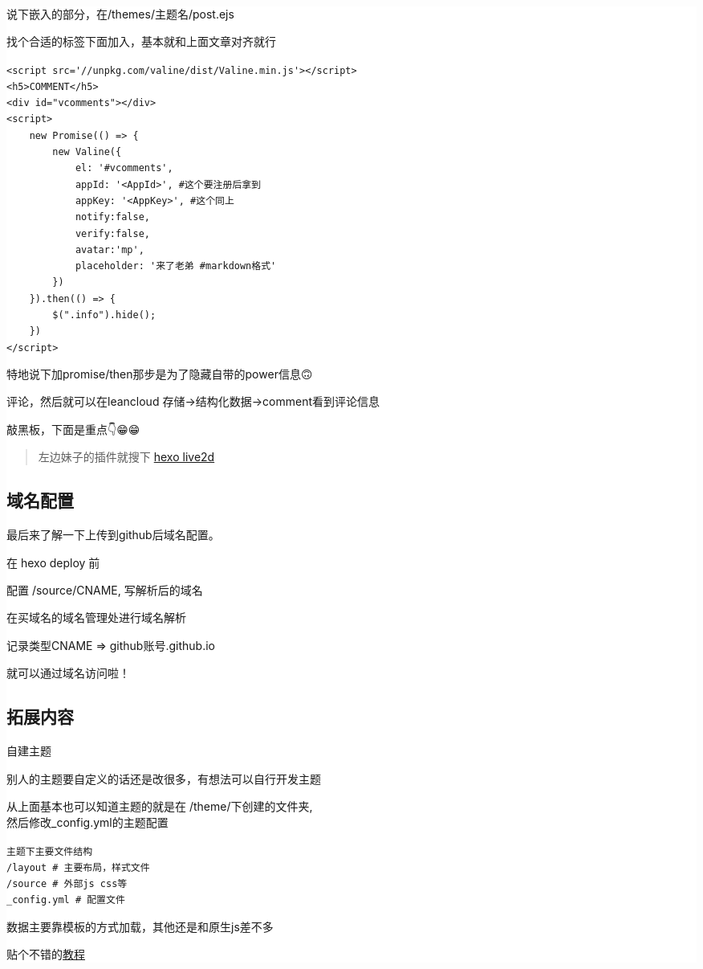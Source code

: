 说下嵌入的部分，在/themes/主题名/post.ejs

找个合适的标签下面加入，基本就和上面文章对齐就行

```
<script src='//unpkg.com/valine/dist/Valine.min.js'></script>
<h5>COMMENT</h5>
<div id="vcomments"></div>
<script>
    new Promise(() => {
        new Valine({
            el: '#vcomments',
            appId: '<AppId>', #这个要注册后拿到
            appKey: '<AppKey>', #这个同上
            notify:false, 
            verify:false, 
            avatar:'mp', 
            placeholder: '来了老弟 #markdown格式'
        })
    }).then(() => {
        $(".info").hide();
    })
</script>
```
特地说下加promise/then那步是为了隐藏自带的power信息🙃

评论，然后就可以在leancloud 存储->结构化数据->comment看到评论信息


敲黑板，下面是重点👇😁😁

> 左边妹子的插件就搜下 [hexo live2d](https://www.baidu.com/s?ie=UTF-8&wd=hexo%20live2d) 


## 域名配置

最后来了解一下上传到github后域名配置。

在 hexo deploy 前

配置 /source/CNAME, 写解析后的域名

在买域名的域名管理处进行域名解析 

记录类型CNAME => github账号.github.io

就可以通过域名访问啦！

## 拓展内容

自建主题

别人的主题要自定义的话还是改很多，有想法可以自行开发主题

从上面基本也可以知道主题的就是在 /theme/下创建的文件夹,  
然后修改_config.yml的主题配置

```
主题下主要文件结构
/layout # 主要布局，样式文件
/source # 外部js css等
_config.yml # 配置文件
```
数据主要靠模板的方式加载，其他还是和原生js差不多

贴个不错的[教程](https://www.cnblogs.com/yyhh/p/11058985.html)

